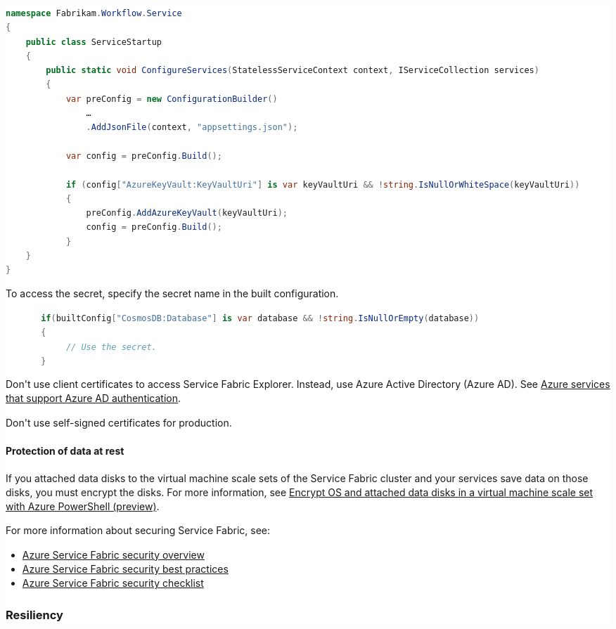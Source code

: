 ```csharp
namespace Fabrikam.Workflow.Service
{
    public class ServiceStartup
    {
        public static void ConfigureServices(StatelessServiceContext context, IServiceCollection services)
        {
            var preConfig = new ConfigurationBuilder()
                …
                .AddJsonFile(context, "appsettings.json");

            var config = preConfig.Build();

            if (config["AzureKeyVault:KeyVaultUri"] is var keyVaultUri && !string.IsNullOrWhiteSpace(keyVaultUri))
            {
                preConfig.AddAzureKeyVault(keyVaultUri);
                config = preConfig.Build();
            }
    }
}
```

To access the secret, specify the secret name in the built configuration.

```csharp
       if(builtConfig["CosmosDB:Database"] is var database && !string.IsNullOrEmpty(database))
       {
            // Use the secret.
       }
```

Don't use client certificates to access Service Fabric Explorer. Instead, use Azure Active Directory (Azure AD). See [Azure services that support Azure AD authentication](/azure/active-directory/managed-identities-azure-resources/services-support-managed-identities#azure-services-that-support-azure-ad-authentication).

Don't use self-signed certificates for production.

#### Protection of data at rest

If you attached data disks to the virtual machine scale sets of the Service Fabric cluster and your services save data on those disks, you must encrypt the disks. For more information, see [Encrypt OS and attached data disks in a virtual machine scale set with Azure PowerShell (preview)](/azure/virtual-machine-scale-sets/virtual-machine-scale-sets-encrypt-disks-ps).

For more information about securing Service Fabric, see:

- [Azure Service Fabric security overview](/azure/security/azure-service-fabric-security-overview)
- [Azure Service Fabric security best practices](/azure/security/azure-service-fabric-security-best-practices)
- [Azure Service Fabric security checklist](/azure/security/azure-service-fabric-security-checklist)

### Resiliency


[ri]: https://github.com/mspnp/microservices-reference-implementation-servicefabric
[ri-deploy]: https://github.com/mspnp/microservices-reference-implementation-servicefabric/blob/master/deployment.md
[sfx]: /azure/service-fabric/service-fabric-visualizing-your-cluster
[service-fabric-tutorial]: /azure/service-fabric/service-fabric-tutorial-deploy-container-app-with-cicd-vsts
[aaf-cost]: /azure/architecture/framework/cost/overview
[ap-insight-cost]: /azure/azure-monitor/app/pricing
[Api-Management-pricing]: https://azure.microsoft.com/pricing/details/api-management
[az-monitor-pricing]: https://azure.microsoft.com/pricing/details/monitor
[azure-pricing-calculator]: https://azure.microsoft.com/pricing/calculator
[DevOps-pricing]: https://azure.microsoft.com/pricing/details/devops/azure-devops-services
[sfx]: /azure/service-fabric/service-fabric-visualizing-your-cluster